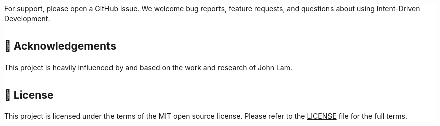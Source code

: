 For support, please open a [GitHub issue](https://github.com/github/intent-kit/issues/new). We welcome bug reports,
feature requests, and questions about using Intent-Driven Development.

## 🙏 Acknowledgements

This project is heavily influenced by and based on the work and research of [John Lam](https://github.com/jflam).

## 📄 License

This project is licensed under the terms of the MIT open source license. Please refer to the [LICENSE](./LICENSE) file
for the full terms.
